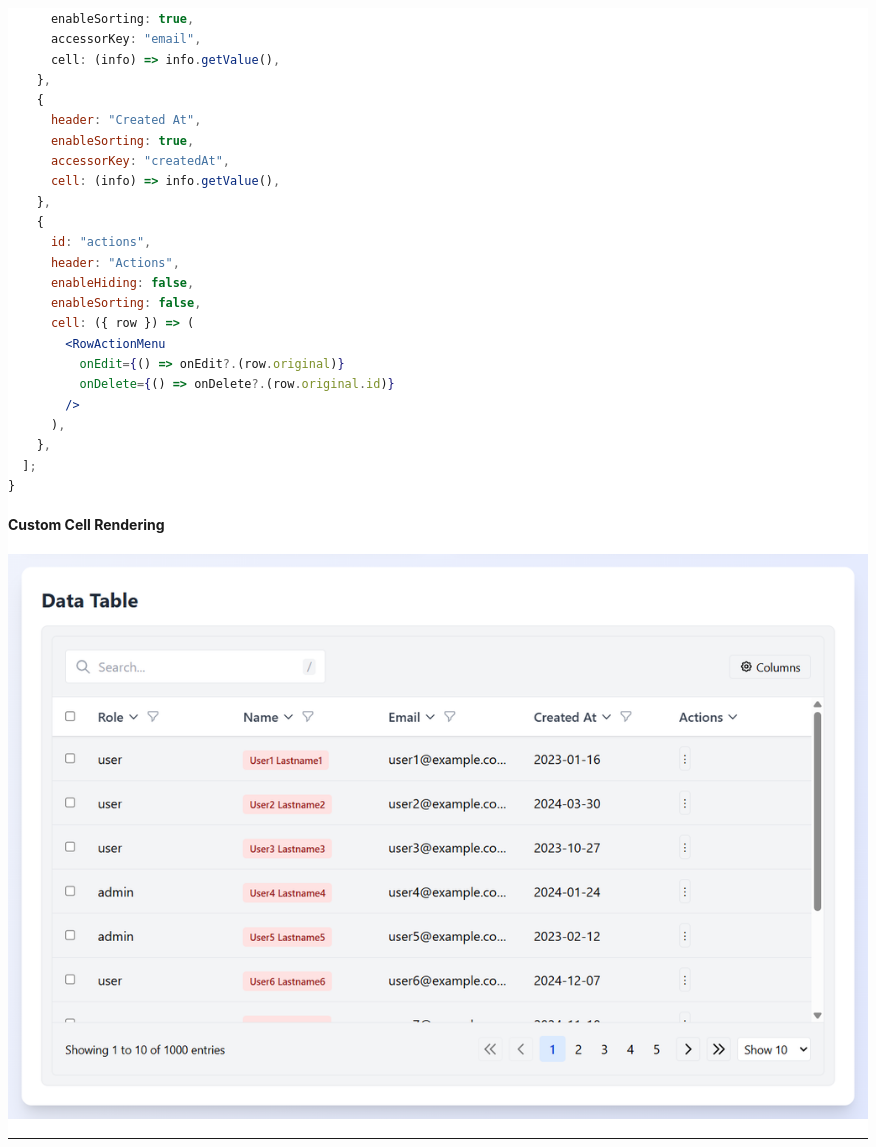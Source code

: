 ```jsx
      enableSorting: true,
      accessorKey: "email",
      cell: (info) => info.getValue(),
    },
    {
      header: "Created At",
      enableSorting: true,
      accessorKey: "createdAt",
      cell: (info) => info.getValue(),
    },
    {
      id: "actions",
      header: "Actions",
      enableHiding: false,
      enableSorting: false,
      cell: ({ row }) => (
        <RowActionMenu
          onEdit={() => onEdit?.(row.original)}
          onDelete={() => onDelete?.(row.original.id)}
        />
      ),
    },
  ];
}

```

#### **Custom Cell Rendering**

![Custom Cell Rendering](./assets/customCellRendering.png)

---